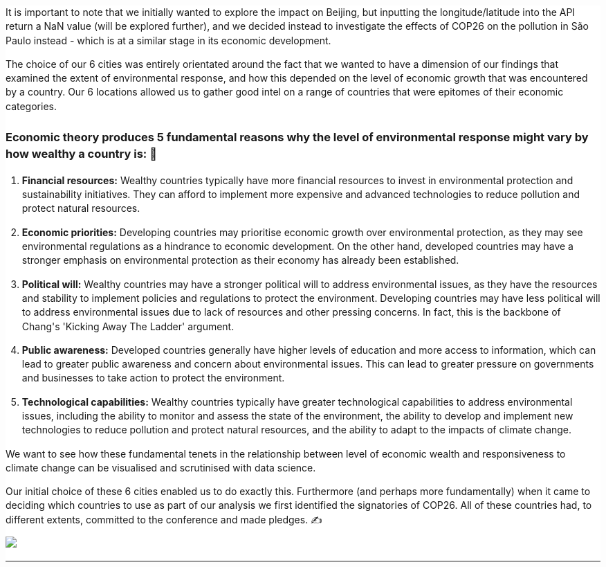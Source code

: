 
It is important to note that we initially wanted to explore the impact on Beijing, but inputting the longitude/latitude into the API return a NaN value (will be explored further), and we decided instead to investigate the effects of COP26 on the pollution in São Paulo instead - which is at a similar stage in its economic development.

The choice of our 6 cities was entirely orientated around the fact that we wanted to have a dimension of our findings that examined the extent of environmental response, and how this depended on the level of economic growth that was encountered by a country. Our 6 locations allowed us to gather good intel on a range of countries that were epitomes of their economic categories.


### Economic theory produces 5 fundamental reasons why the level of environmental response might vary by how wealthy a country is: 💸


1. __Financial resources:__ Wealthy countries typically have more financial resources to invest in environmental protection and sustainability initiatives. They can afford to implement more expensive and advanced technologies to reduce pollution and protect natural resources.

2. __Economic priorities:__ Developing countries may prioritise economic growth over environmental protection, as they may see environmental regulations as a hindrance to economic development. On the other hand, developed countries may have a stronger emphasis on environmental protection as their economy has already been established.

3. __Political will:__ Wealthy countries may have a stronger political will to address environmental issues, as they have the resources and stability to implement policies and regulations to protect the environment. Developing countries may have less political will to address environmental issues due to lack of resources and other pressing concerns. In fact, this is the backbone of Chang's 'Kicking Away The Ladder' argument.

4. __Public awareness:__ Developed countries generally have higher levels of education and more access to information, which can lead to greater public awareness and concern about environmental issues. This can lead to greater pressure on governments and businesses to take action to protect the environment.

5. __Technological capabilities:__ Wealthy countries typically have greater technological capabilities to address environmental issues, including the ability to monitor and assess the state of the environment, the ability to develop and implement new technologies to reduce pollution and protect natural resources, and the ability to adapt to the impacts of climate change.

We want to see how these fundamental tenets in the relationship between level of economic wealth and responsiveness to climate change can be visualised and scrutinised with data science. 

Our initial choice of these 6 cities enabled us to do exactly this. Furthermore (and perhaps more fundamentally) when it came to deciding which countries to use as part of our analysis we first identified the signatories of COP26. All of these countries had, to different extents, committed to the conference and made pledges. ✍️


<img src="https://github.com/AmandeepN/COP26-Analysis/raw/main/images/5.jpg" class="center"  />



---

